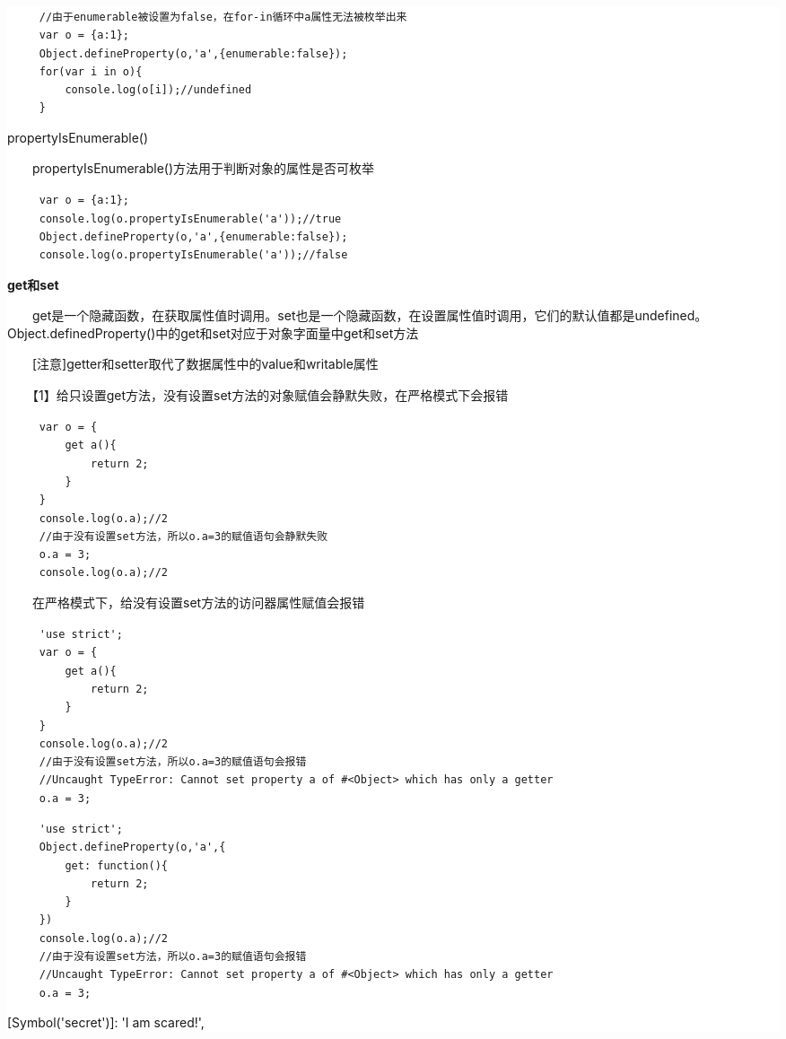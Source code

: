 ```
     //由于enumerable被设置为false，在for-in循环中a属性无法被枚举出来
     var o = {a:1};
     Object.defineProperty(o,'a',{enumerable:false});
     for(var i in o){
         console.log(o[i]);//undefined
     }
```

propertyIsEnumerable()

　　propertyIsEnumerable()方法用于判断对象的属性是否可枚举

```
     var o = {a:1};
     console.log(o.propertyIsEnumerable('a'));//true
     Object.defineProperty(o,'a',{enumerable:false});
     console.log(o.propertyIsEnumerable('a'));//false
```

**get和set**

　　get是一个隐藏函数，在获取属性值时调用。set也是一个隐藏函数，在设置属性值时调用，它们的默认值都是undefined。Object.definedProperty()中的get和set对应于对象字面量中get和set方法

　　[注意]getter和setter取代了数据属性中的value和writable属性

　　【1】给只设置get方法，没有设置set方法的对象赋值会静默失败，在严格模式下会报错

```
     var o = {
         get a(){
             return 2;
         }
     }    
     console.log(o.a);//2
     //由于没有设置set方法，所以o.a=3的赋值语句会静默失败
     o.a = 3;
     console.log(o.a);//2
```

　　在严格模式下，给没有设置set方法的访问器属性赋值会报错

```
     'use strict';
     var o = {
         get a(){
             return 2;
         }
     }    
     console.log(o.a);//2
     //由于没有设置set方法，所以o.a=3的赋值语句会报错
     //Uncaught TypeError: Cannot set property a of #<Object> which has only a getter
     o.a = 3;
```

```
     'use strict';
     Object.defineProperty(o,'a',{
         get: function(){
             return 2;
         }
     })
     console.log(o.a);//2
     //由于没有设置set方法，所以o.a=3的赋值语句会报错
     //Uncaught TypeError: Cannot set property a of #<Object> which has only a getter
     o.a = 3;
```


  [Symbol('secret')]: 'I am scared!',